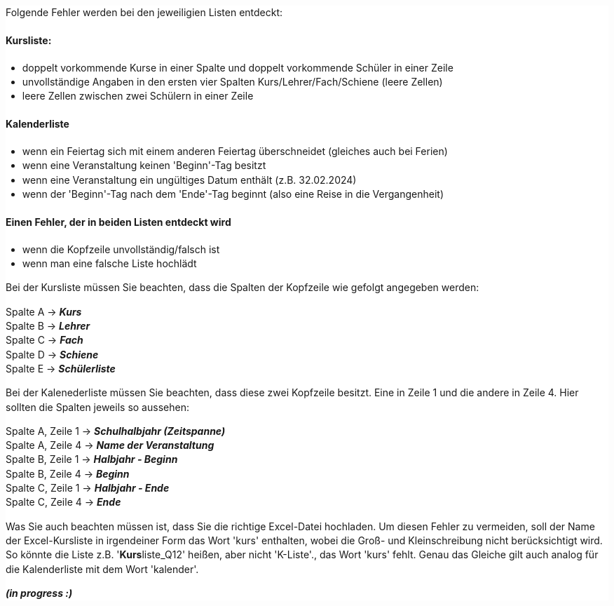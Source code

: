 Folgende Fehler werden bei den jeweiligien Listen entdeckt:

#### **Kursliste**:

- doppelt vorkommende Kurse in einer Spalte und doppelt vorkommende Schüler in einer Zeile
- unvollständige Angaben in den ersten vier Spalten Kurs/Lehrer/Fach/Schiene (leere Zellen)
- leere Zellen zwischen zwei Schülern in einer Zeile

#### **Kalenderliste**

- wenn ein Feiertag sich mit einem anderen Feiertag überschneidet (gleiches auch bei Ferien)
- wenn eine Veranstaltung keinen 'Beginn'-Tag besitzt
- wenn eine Veranstaltung ein ungültiges Datum enthält (z.B. 32.02.2024)
- wenn der 'Beginn'-Tag nach dem 'Ende'-Tag beginnt (also eine Reise in die Vergangenheit)

#### **Einen Fehler, der in beiden Listen entdeckt wird**

- wenn die Kopfzeile unvollständig/falsch ist
- wenn man eine falsche Liste hochlädt

Bei der Kursliste müssen Sie beachten, dass die Spalten der Kopfzeile wie gefolgt angegeben werden:

Spalte A → _**Kurs**_\
Spalte B → _**Lehrer**_\
Spalte C → _**Fach**_\
Spalte D → _**Schiene**_\
Spalte E → _**Schülerliste**_

Bei der Kalenederliste müssen Sie beachten, dass diese zwei Kopfzeile besitzt. Eine
in Zeile 1 und die andere in Zeile 4. Hier sollten die Spalten jeweils so aussehen:

Spalte A, Zeile 1 → _**Schulhalbjahr (Zeitspanne)**_\
Spalte A, Zeile 4 → _**Name der Veranstaltung**_\
Spalte B, Zeile 1 → _**Halbjahr - Beginn**_\
Spalte B, Zeile 4 → _**Beginn**_\
Spalte C, Zeile 1 → _**Halbjahr - Ende**_\
Spalte C, Zeile 4 → _**Ende**_

Was Sie auch beachten müssen ist, dass Sie die richtige Excel-Datei hochladen. Um diesen Fehler zu vermeiden,
soll der Name der Excel-Kursliste in irgendeiner Form das Wort 'kurs' enthalten, wobei die Groß- und Kleinschreibung
nicht berücksichtigt wird. So könnte die Liste z.B. '**Kurs**liste_Q12' heißen, aber nicht 'K-Liste'., das Wort 'kurs'
fehlt. Genau das Gleiche gilt auch analog für die Kalenderliste mit dem Wort 'kalender'.



_**(in progress :)**_